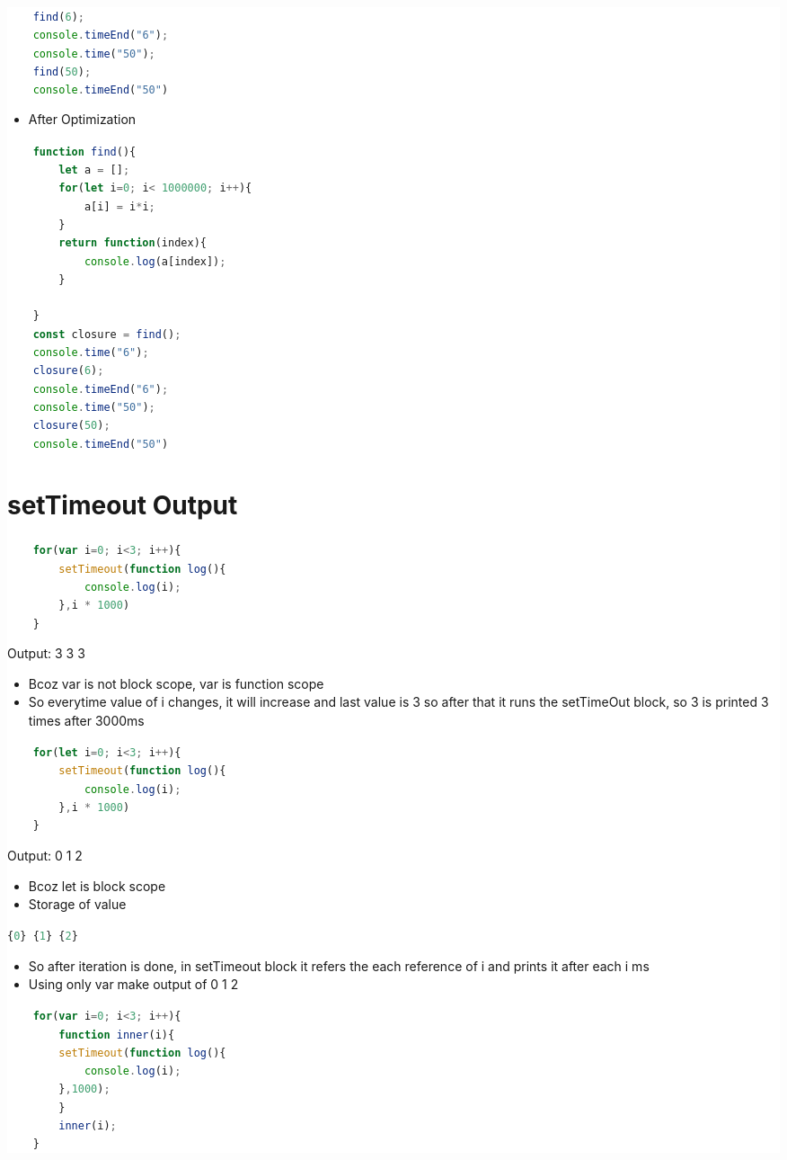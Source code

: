 ```js
    find(6);
    console.timeEnd("6");
    console.time("50");
    find(50);
    console.timeEnd("50")
```
- After Optimization
```js
    function find(){
        let a = [];
        for(let i=0; i< 1000000; i++){
            a[i] = i*i;
        }
        return function(index){
            console.log(a[index]);
        }
        
    }
    const closure = find();
    console.time("6");
    closure(6);
    console.timeEnd("6");
    console.time("50");
    closure(50);
    console.timeEnd("50")
```
# setTimeout Output
```js
    for(var i=0; i<3; i++){
        setTimeout(function log(){
            console.log(i);
        },i * 1000)
    }
```
Output: 3 3 3
- Bcoz var is not block scope, var is function scope
- So everytime value of i changes, it will increase and last value is 3 so after that it runs the setTimeOut block, so 3 is printed 3 times after 3000ms
```js
    for(let i=0; i<3; i++){
        setTimeout(function log(){
            console.log(i);
        },i * 1000)
    }
```
Output: 0 1 2
- Bcoz let is block scope
- Storage of value
```js
{0} {1} {2}
```
- So after iteration is done, in setTimeout block it refers the each reference of i and prints it after each i ms
- Using only var make output of 0 1 2
```js
    for(var i=0; i<3; i++){
        function inner(i){
        setTimeout(function log(){
            console.log(i);
        },1000);
        }
        inner(i);
    }
```